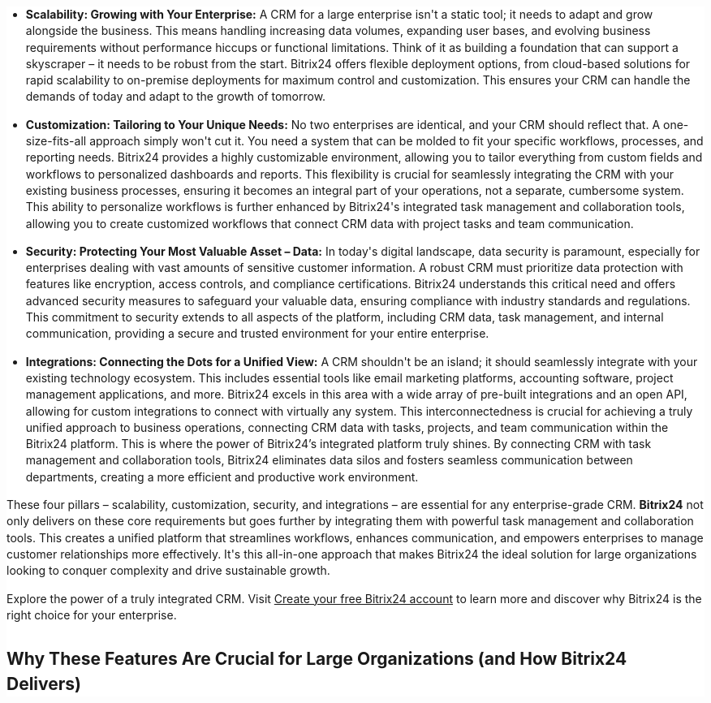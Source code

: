 * **Scalability: Growing with Your Enterprise:**  A CRM for a large enterprise isn't a static tool; it needs to adapt and grow alongside the business.  This means handling increasing data volumes, expanding user bases, and evolving business requirements without performance hiccups or functional limitations.  Think of it as building a foundation that can support a skyscraper – it needs to be robust from the start.  Bitrix24 offers flexible deployment options, from cloud-based solutions for rapid scalability to on-premise deployments for maximum control and customization. This ensures your CRM can handle the demands of today and adapt to the growth of tomorrow.

* **Customization: Tailoring to Your Unique Needs:**  No two enterprises are identical, and your CRM should reflect that.  A one-size-fits-all approach simply won't cut it.  You need a system that can be molded to fit your specific workflows, processes, and reporting needs.  Bitrix24 provides a highly customizable environment, allowing you to tailor everything from custom fields and workflows to personalized dashboards and reports.  This flexibility is crucial for seamlessly integrating the CRM with your existing business processes, ensuring it becomes an integral part of your operations, not a separate, cumbersome system.  This ability to personalize workflows is further enhanced by Bitrix24's integrated task management and collaboration tools, allowing you to create customized workflows that connect CRM data with project tasks and team communication.

* **Security: Protecting Your Most Valuable Asset – Data:**  In today's digital landscape, data security is paramount, especially for enterprises dealing with vast amounts of sensitive customer information.  A robust CRM must prioritize data protection with features like encryption, access controls, and compliance certifications.  Bitrix24 understands this critical need and offers advanced security measures to safeguard your valuable data, ensuring compliance with industry standards and regulations. This commitment to security extends to all aspects of the platform, including CRM data, task management, and internal communication, providing a secure and trusted environment for your entire enterprise.

* **Integrations: Connecting the Dots for a Unified View:**  A CRM shouldn't be an island; it should seamlessly integrate with your existing technology ecosystem.  This includes essential tools like email marketing platforms, accounting software, project management applications, and more.  Bitrix24 excels in this area with a wide array of pre-built integrations and an open API, allowing for custom integrations to connect with virtually any system.  This interconnectedness is crucial for achieving a truly unified approach to business operations, connecting CRM data with tasks, projects, and team communication within the Bitrix24 platform.  This is where the power of Bitrix24’s integrated platform truly shines.  By connecting CRM with task management and collaboration tools, Bitrix24 eliminates data silos and fosters seamless communication between departments, creating a more efficient and productive work environment.


These four pillars – scalability, customization, security, and integrations – are essential for any enterprise-grade CRM.  **Bitrix24** not only delivers on these core requirements but goes further by integrating them with powerful task management and collaboration tools. This creates a unified platform that streamlines workflows, enhances communication, and empowers enterprises to manage customer relationships more effectively.  It's this all-in-one approach that makes Bitrix24 the ideal solution for large organizations looking to conquer complexity and drive sustainable growth.

Explore the power of a truly integrated CRM. Visit <a href="https://www.bitrix24.com/create.php?p=25482205&p1=5.%D0%9A%D0%BE%D1%80%D0%BF%D0%BE%D1%80%D0%B0%D1%82%D0%B8%D0%B2%D0%BD%D1%8B%D0%B5%D0%BC%D0%BE%D0%BD%D1%81%D1%82%D1%80%D1%8B%3A%D0%9E%D0%B1%D0%B7%D0%BE%D1%80CRM-%D1%81%D0%B8%D1%81%D1%82%D0%B5%D0%BC%D0%B4%D0%BB%D1%8F%D0%BA%D1%80%D1%83%D0%BF%D0%BD%D1%8B%D1%85%D0%BA%D0%BE%D0%BC%D0%BF%D0%B0%D0%BD%D0%B8%D0%B9" rel="noindex nofollow">Create your free Bitrix24 account</a> to learn more and discover why Bitrix24 is the right choice for your enterprise.

## Why These Features Are Crucial for Large Organizations (and How Bitrix24 Delivers)
